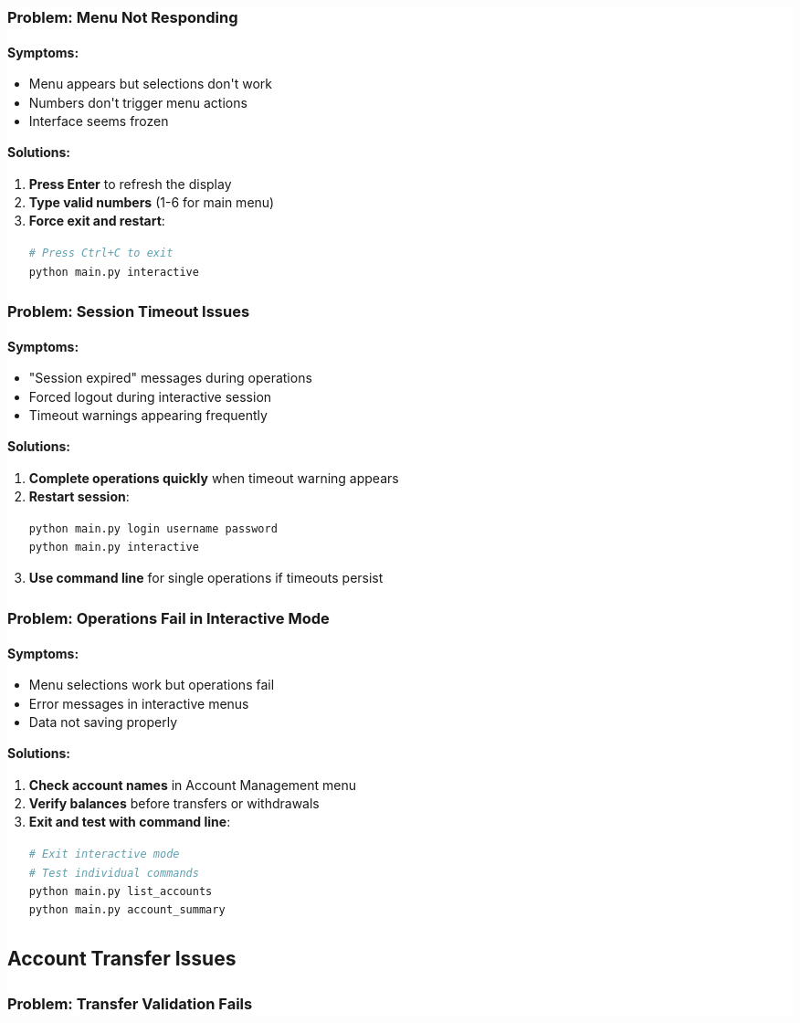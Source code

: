 ### Problem: Menu Not Responding

**Symptoms:**
- Menu appears but selections don't work
- Numbers don't trigger menu actions
- Interface seems frozen

**Solutions:**
1. **Press Enter** to refresh the display
2. **Type valid numbers** (1-6 for main menu)
3. **Force exit and restart**:
   ```bash
   # Press Ctrl+C to exit
   python main.py interactive
   ```

### Problem: Session Timeout Issues

**Symptoms:**
- "Session expired" messages during operations
- Forced logout during interactive session
- Timeout warnings appearing frequently

**Solutions:**
1. **Complete operations quickly** when timeout warning appears
2. **Restart session**:
   ```bash
   python main.py login username password
   python main.py interactive
   ```
3. **Use command line** for single operations if timeouts persist

### Problem: Operations Fail in Interactive Mode

**Symptoms:**
- Menu selections work but operations fail
- Error messages in interactive menus
- Data not saving properly

**Solutions:**
1. **Check account names** in Account Management menu
2. **Verify balances** before transfers or withdrawals
3. **Exit and test with command line**:
   ```bash
   # Exit interactive mode
   # Test individual commands
   python main.py list_accounts
   python main.py account_summary
   ```

## Account Transfer Issues

### Problem: Transfer Validation Fails
